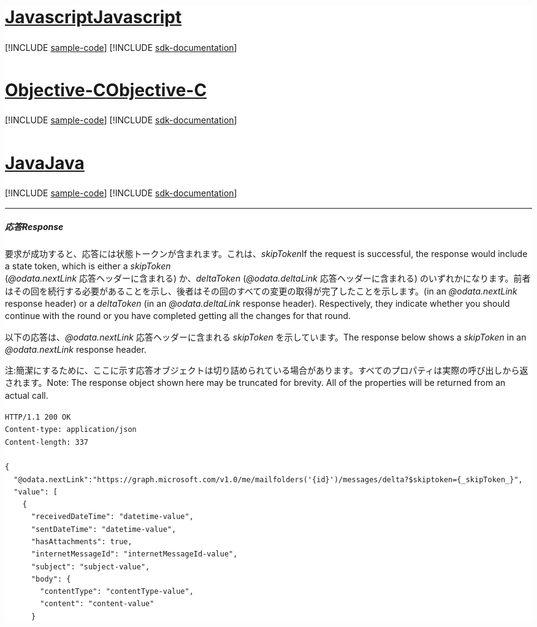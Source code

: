 # <a name="javascripttabjavascript"></a>[<span data-ttu-id="695d9-169">Javascript</span><span class="sxs-lookup"><span data-stu-id="695d9-169">Javascript</span></span>](#tab/javascript)
[!INCLUDE [sample-code](../includes/snippets/javascript/message-delta-javascript-snippets.md)]
[!INCLUDE [sdk-documentation](../includes/snippets/snippets-sdk-documentation-link.md)]

# <a name="objective-ctabobjc"></a>[<span data-ttu-id="695d9-170">Objective-C</span><span class="sxs-lookup"><span data-stu-id="695d9-170">Objective-C</span></span>](#tab/objc)
[!INCLUDE [sample-code](../includes/snippets/objc/message-delta-objc-snippets.md)]
[!INCLUDE [sdk-documentation](../includes/snippets/snippets-sdk-documentation-link.md)]

# <a name="javatabjava"></a>[<span data-ttu-id="695d9-171">Java</span><span class="sxs-lookup"><span data-stu-id="695d9-171">Java</span></span>](#tab/java)
[!INCLUDE [sample-code](../includes/snippets/java/message-delta-java-snippets.md)]
[!INCLUDE [sdk-documentation](../includes/snippets/snippets-sdk-documentation-link.md)]

---


##### <a name="response"></a><span data-ttu-id="695d9-172">応答</span><span class="sxs-lookup"><span data-stu-id="695d9-172">Response</span></span>
<span data-ttu-id="695d9-173">要求が成功すると、応答には状態トークンが含まれます。これは、_skipToken_</span><span class="sxs-lookup"><span data-stu-id="695d9-173">If the request is successful, the response would include a state token, which is either a _skipToken_</span></span>  
<span data-ttu-id="695d9-p111">(_@odata.nextLink_ 応答ヘッダーに含まれる) か、_deltaToken_ (_@odata.deltaLink_ 応答ヘッダーに含まれる) のいずれかになります。前者はその回を続行する必要があることを示し、後者はその回のすべての変更の取得が完了したことを示します。</span><span class="sxs-lookup"><span data-stu-id="695d9-p111">(in an _@odata.nextLink_ response header) or a _deltaToken_ (in an _@odata.deltaLink_ response header). Respectively, they indicate whether you should continue with the round or you have completed getting all the changes for that round.</span></span>

<span data-ttu-id="695d9-176">以下の応答は、_@odata.nextLink_ 応答ヘッダーに含まれる _skipToken_ を示しています。</span><span class="sxs-lookup"><span data-stu-id="695d9-176">The response below shows a _skipToken_ in an _@odata.nextLink_ response header.</span></span>

<span data-ttu-id="695d9-p112">注:簡潔にするために、ここに示す応答オブジェクトは切り詰められている場合があります。すべてのプロパティは実際の呼び出しから返されます。</span><span class="sxs-lookup"><span data-stu-id="695d9-p112">Note: The response object shown here may be truncated for brevity. All of the properties will be returned from an actual call.</span></span>

```http
HTTP/1.1 200 OK
Content-type: application/json
Content-length: 337

{
  "@odata.nextLink":"https://graph.microsoft.com/v1.0/me/mailfolders('{id}')/messages/delta?$skiptoken={_skipToken_}",
  "value": [
    {
      "receivedDateTime": "datetime-value",
      "sentDateTime": "datetime-value",
      "hasAttachments": true,
      "internetMessageId": "internetMessageId-value",
      "subject": "subject-value",
      "body": {
        "contentType": "contentType-value",
        "content": "content-value"
      }
```